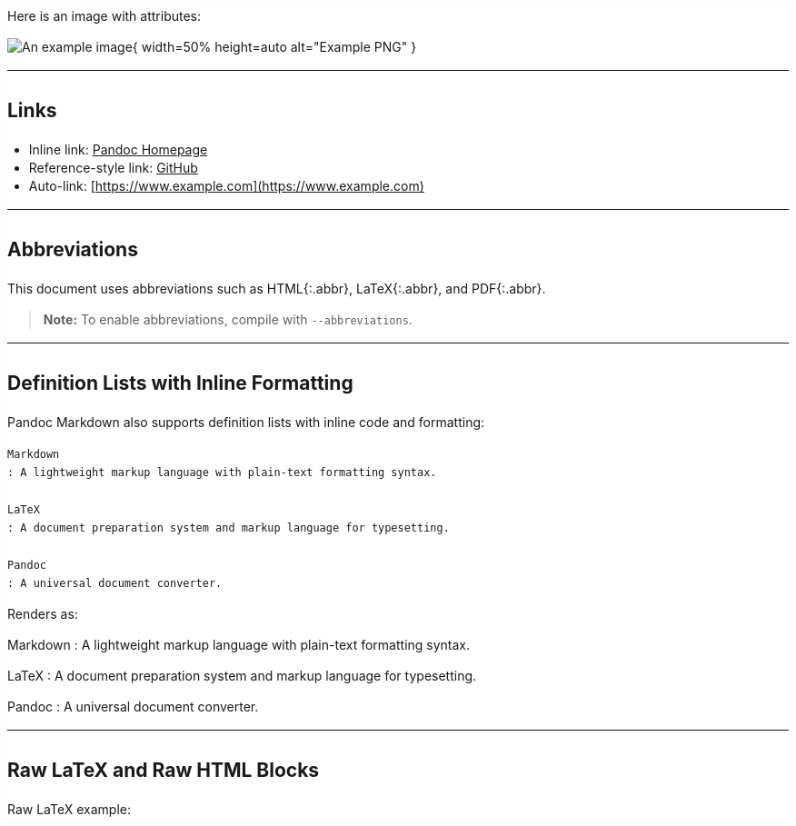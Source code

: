 Here is an image with attributes:

![An example image](../img/raw-IQ-graph.png){ width=50% height=auto alt="Example PNG" }

---

## Links

* Inline link: [Pandoc Homepage](https://pandoc.org)
* Reference-style link: [GitHub][gh]
* Auto-link: [https://www.example.com](https://www.example.com)

[gh]: https://github.com "GitHub"

---

## Abbreviations

This document uses abbreviations such as HTML{:.abbr}, LaTeX{:.abbr}, and PDF{:.abbr}.

> **Note:** To enable abbreviations, compile with `--abbreviations`.

---

## Definition Lists with Inline Formatting

Pandoc Markdown also supports definition lists with inline code and formatting:

```markdown
Markdown
: A lightweight markup language with plain-text formatting syntax.

LaTeX
: A document preparation system and markup language for typesetting.

Pandoc
: A universal document converter.
```

Renders as:

Markdown
:  A lightweight markup language with plain-text formatting syntax.

LaTeX
:  A document preparation system and markup language for typesetting.

Pandoc
:  A universal document converter.

---

## Raw LaTeX and Raw HTML Blocks

Raw LaTeX example:


[^1]: This is the footnote text with some \*formatting\* and a citation [@doe2023example].
[^a]: First footnote text.
[^b]: Second footnote text, referencing a LaTeX macro: \$\alpha + \beta = \gamma\$.
